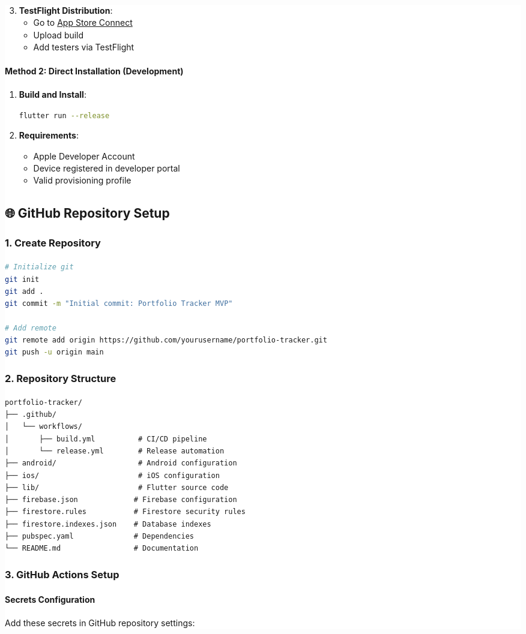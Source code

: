 3. **TestFlight Distribution**:
   - Go to [App Store Connect](https://appstoreconnect.apple.com)
   - Upload build
   - Add testers via TestFlight

#### Method 2: Direct Installation (Development)
1. **Build and Install**:
   ```bash
   flutter run --release
   ```

2. **Requirements**:
   - Apple Developer Account
   - Device registered in developer portal
   - Valid provisioning profile

## 🌐 GitHub Repository Setup

### 1. Create Repository
```bash
# Initialize git
git init
git add .
git commit -m "Initial commit: Portfolio Tracker MVP"

# Add remote
git remote add origin https://github.com/yourusername/portfolio-tracker.git
git push -u origin main
```

### 2. Repository Structure
```
portfolio-tracker/
├── .github/
│   └── workflows/
│       ├── build.yml          # CI/CD pipeline
│       └── release.yml        # Release automation
├── android/                   # Android configuration
├── ios/                       # iOS configuration
├── lib/                       # Flutter source code
├── firebase.json             # Firebase configuration
├── firestore.rules           # Firestore security rules
├── firestore.indexes.json    # Database indexes
├── pubspec.yaml              # Dependencies
└── README.md                 # Documentation
```

### 3. GitHub Actions Setup

#### Secrets Configuration
Add these secrets in GitHub repository settings:
